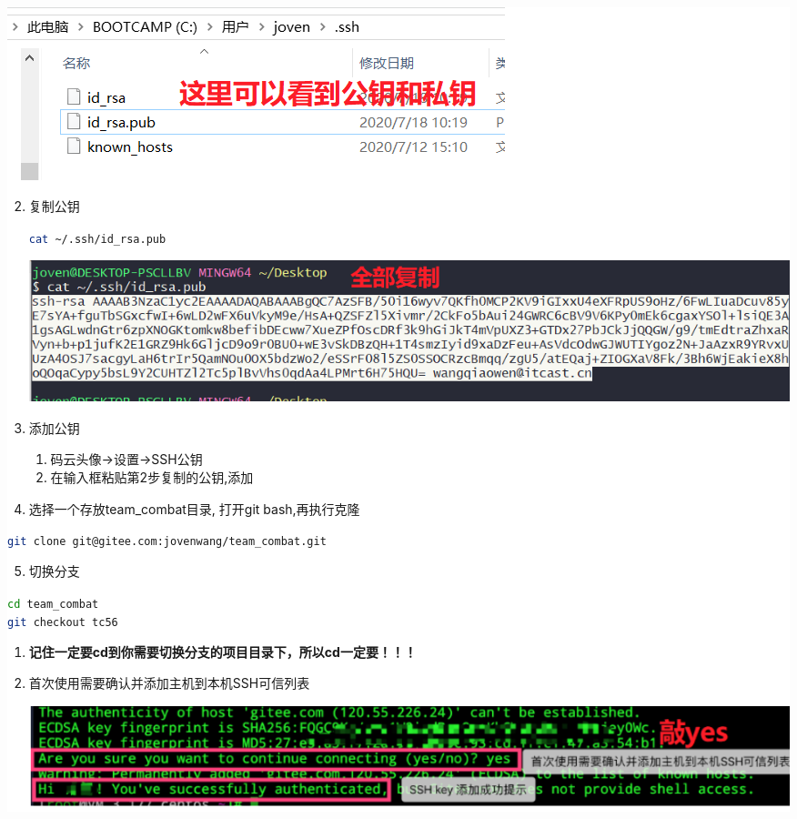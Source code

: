    ![1595039022340](assets/1595039022340.png)

2. 复制公钥

   ```bash
   cat ~/.ssh/id_rsa.pub
   ```

   ![1595039150148](assets/1595039150148.png)

3. 添加公钥

   1. 码云头像->设置->SSH公钥
   2. 在输入框粘贴第2步复制的公钥,添加


4. 选择一个存放team_combat目录, 打开git bash,再执行克隆

```bash
git clone git@gitee.com:jovenwang/team_combat.git
```

5. 切换分支

```bash
cd team_combat
git checkout tc56
```

1. **记住一定要cd到你需要切换分支的项目目录下，所以cd一定要！！！**

2. 首次使用需要确认并添加主机到本机SSH可信列表

   ![1597029263348](assets/1597029263348.png)
